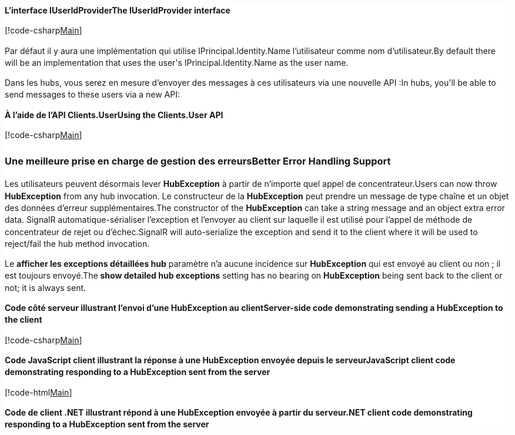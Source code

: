 <span data-ttu-id="6b20b-392">**L’interface IUserIdProvider**</span><span class="sxs-lookup"><span data-stu-id="6b20b-392">**The IUserIdProvider interface**</span></span>

[!code-csharp[Main](release-notes/samples/sample13.cs)]

<span data-ttu-id="6b20b-393">Par défaut il y aura une implémentation qui utilise IPrincipal.Identity.Name l’utilisateur comme nom d’utilisateur.</span><span class="sxs-lookup"><span data-stu-id="6b20b-393">By default there will be an implementation that uses the user's IPrincipal.Identity.Name as the user name.</span></span>

<span data-ttu-id="6b20b-394">Dans les hubs, vous serez en mesure d’envoyer des messages à ces utilisateurs via une nouvelle API :</span><span class="sxs-lookup"><span data-stu-id="6b20b-394">In hubs, you'll be able to send messages to these users via a new API:</span></span>

<span data-ttu-id="6b20b-395">**À l’aide de l’API Clients.User**</span><span class="sxs-lookup"><span data-stu-id="6b20b-395">**Using the Clients.User API**</span></span>

[!code-csharp[Main](release-notes/samples/sample14.cs)]

<a id="errorhandling"></a>

### <a name="better-error-handling-support"></a><span data-ttu-id="6b20b-396">Une meilleure prise en charge de gestion des erreurs</span><span class="sxs-lookup"><span data-stu-id="6b20b-396">Better Error Handling Support</span></span>

<span data-ttu-id="6b20b-397">Les utilisateurs peuvent désormais lever **HubException** à partir de n’importe quel appel de concentrateur.</span><span class="sxs-lookup"><span data-stu-id="6b20b-397">Users can now throw **HubException** from any hub invocation.</span></span> <span data-ttu-id="6b20b-398">Le constructeur de la **HubException** peut prendre un message de type chaîne et un objet des données d’erreur supplémentaires.</span><span class="sxs-lookup"><span data-stu-id="6b20b-398">The constructor of the **HubException** can take a string message and an object extra error data.</span></span> <span data-ttu-id="6b20b-399">SignalR automatique-sérialiser l’exception et l’envoyer au client sur laquelle il est utilisé pour l’appel de méthode de concentrateur de rejet ou d’échec.</span><span class="sxs-lookup"><span data-stu-id="6b20b-399">SignalR will auto-serialize the exception and send it to the client where it will be used to reject/fail the hub method invocation.</span></span>

<span data-ttu-id="6b20b-400">Le **afficher les exceptions détaillées hub** paramètre n’a aucune incidence sur **HubException** qui est envoyé au client ou non ; il est toujours envoyé.</span><span class="sxs-lookup"><span data-stu-id="6b20b-400">The **show detailed hub exceptions** setting has no bearing on **HubException** being sent back to the client or not; it is always sent.</span></span>

<span data-ttu-id="6b20b-401">**Code côté serveur illustrant l’envoi d’une HubException au client**</span><span class="sxs-lookup"><span data-stu-id="6b20b-401">**Server-side code demonstrating sending a HubException to the client**</span></span>

[!code-csharp[Main](release-notes/samples/sample15.cs)]

<span data-ttu-id="6b20b-402">**Code JavaScript client illustrant la réponse à une HubException envoyée depuis le serveur**</span><span class="sxs-lookup"><span data-stu-id="6b20b-402">**JavaScript client code demonstrating responding to a HubException sent from the server**</span></span>

[!code-html[Main](release-notes/samples/sample16.html)]

<span data-ttu-id="6b20b-403">**Code de client .NET illustrant répond à une HubException envoyée à partir du serveur**</span><span class="sxs-lookup"><span data-stu-id="6b20b-403">**.NET client code demonstrating responding to a HubException sent from the server**</span></span>

